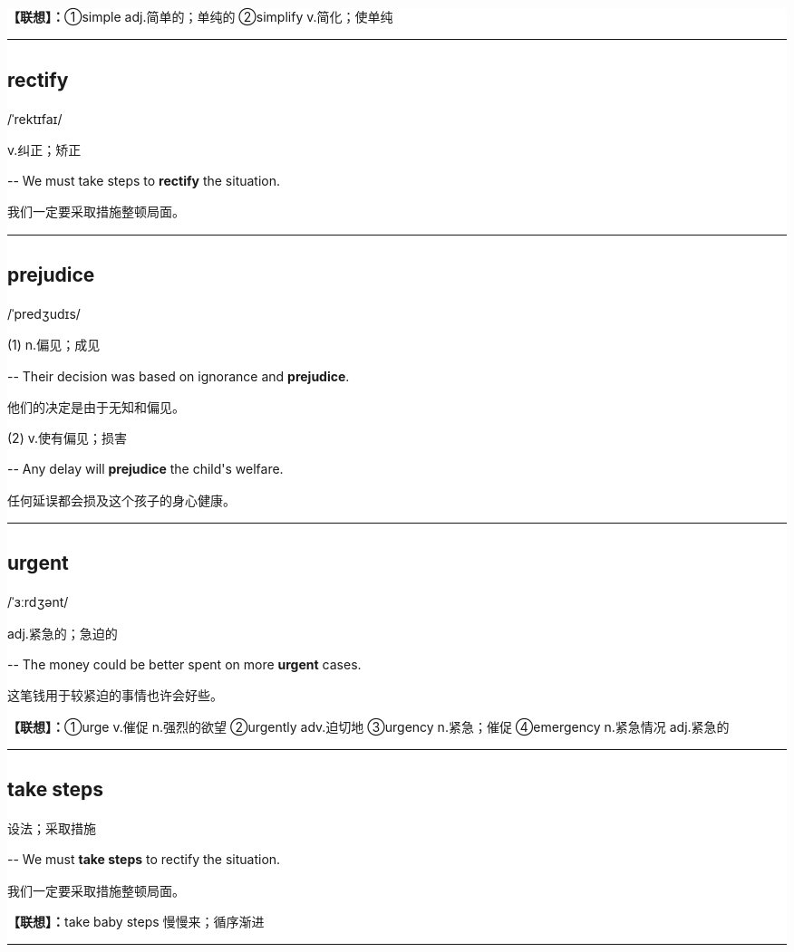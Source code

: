 <b>【联想】：</b>①simple adj.简单的；单纯的 ②simplify v.简化；使单纯

---

<div class="text">
  <div class="text1"><h2>rectify</h2></div>
  <div class="text2">/ˈrektɪfaɪ/</div>
</div>

v.纠正；矫正

-- We must take steps to <b>rectify</b> the situation. 

我们一定要采取措施整顿局面。

---

<div class="text">
  <div class="text1"><h2>prejudice</h2></div>
  <div class="text2">/ˈpredʒudɪs/</div>
</div>

(1) n.偏见；成见

-- Their decision was based on ignorance and <b>prejudice</b>.

他们的决定是由于无知和偏见。

(2) v.使有偏见；损害

-- Any delay will <b>prejudice</b> the child's welfare.

任何延误都会损及这个孩子的身心健康。

---

<div class="text">
  <div class="text1"><h2>urgent</h2></div>
  <div class="text2">/ˈɜːrdʒənt/</div>
</div>

adj.紧急的；急迫的

-- The money could be better spent on more <b>urgent</b> cases. 

这笔钱用于较紧迫的事情也许会好些。

<b>【联想】：</b>①urge v.催促 n.强烈的欲望 ②urgently adv.迫切地 ③urgency n.紧急；催促 ④emergency n.紧急情况 adj.紧急的

---

<h2>take steps</h2>

设法；采取措施

-- We must <b>take steps</b> to rectify the situation. 

我们一定要采取措施整顿局面。

<b>【联想】：</b>take baby steps 慢慢来；循序渐进

---
